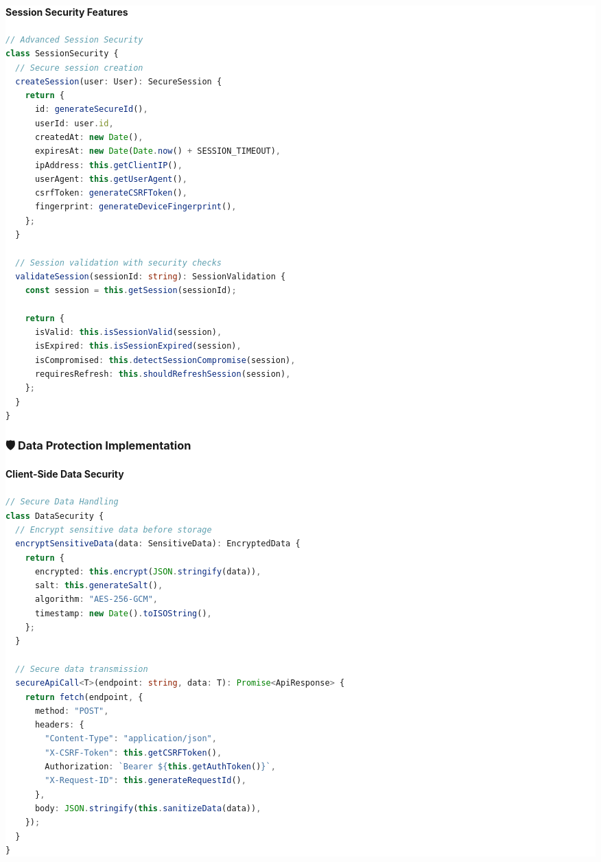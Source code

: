 #### Session Security Features

```typescript
// Advanced Session Security
class SessionSecurity {
  // Secure session creation
  createSession(user: User): SecureSession {
    return {
      id: generateSecureId(),
      userId: user.id,
      createdAt: new Date(),
      expiresAt: new Date(Date.now() + SESSION_TIMEOUT),
      ipAddress: this.getClientIP(),
      userAgent: this.getUserAgent(),
      csrfToken: generateCSRFToken(),
      fingerprint: generateDeviceFingerprint(),
    };
  }

  // Session validation with security checks
  validateSession(sessionId: string): SessionValidation {
    const session = this.getSession(sessionId);

    return {
      isValid: this.isSessionValid(session),
      isExpired: this.isSessionExpired(session),
      isCompromised: this.detectSessionCompromise(session),
      requiresRefresh: this.shouldRefreshSession(session),
    };
  }
}
```

### 🛡️ Data Protection Implementation

#### Client-Side Data Security

```typescript
// Secure Data Handling
class DataSecurity {
  // Encrypt sensitive data before storage
  encryptSensitiveData(data: SensitiveData): EncryptedData {
    return {
      encrypted: this.encrypt(JSON.stringify(data)),
      salt: this.generateSalt(),
      algorithm: "AES-256-GCM",
      timestamp: new Date().toISOString(),
    };
  }

  // Secure data transmission
  secureApiCall<T>(endpoint: string, data: T): Promise<ApiResponse> {
    return fetch(endpoint, {
      method: "POST",
      headers: {
        "Content-Type": "application/json",
        "X-CSRF-Token": this.getCSRFToken(),
        Authorization: `Bearer ${this.getAuthToken()}`,
        "X-Request-ID": this.generateRequestId(),
      },
      body: JSON.stringify(this.sanitizeData(data)),
    });
  }
}
```